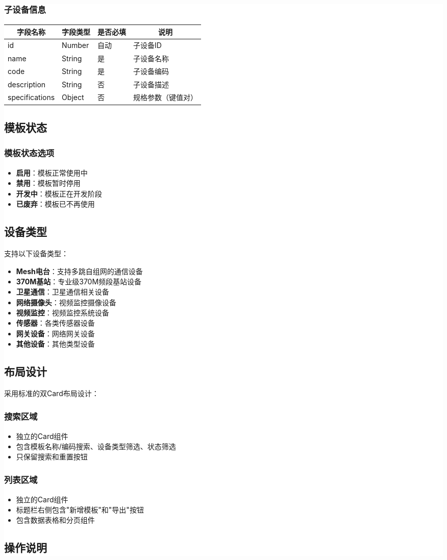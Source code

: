 ### 子设备信息
| 字段名称 | 字段类型 | 是否必填 | 说明 |
|---------|---------|---------|------|
| id | Number | 自动 | 子设备ID |
| name | String | 是 | 子设备名称 |
| code | String | 是 | 子设备编码 |
| description | String | 否 | 子设备描述 |
| specifications | Object | 否 | 规格参数（键值对） |

## 模板状态

### 模板状态选项
- **启用**：模板正常使用中
- **禁用**：模板暂时停用
- **开发中**：模板正在开发阶段
- **已废弃**：模板已不再使用

## 设备类型

支持以下设备类型：
- **Mesh电台**：支持多跳自组网的通信设备
- **370M基站**：专业级370M频段基站设备
- **卫星通信**：卫星通信相关设备
- **网络摄像头**：视频监控摄像设备
- **视频监控**：视频监控系统设备
- **传感器**：各类传感器设备
- **网关设备**：网络网关设备
- **其他设备**：其他类型设备

## 布局设计

采用标准的双Card布局设计：

### 搜索区域
- 独立的Card组件
- 包含模板名称/编码搜索、设备类型筛选、状态筛选
- 只保留搜索和重置按钮

### 列表区域
- 独立的Card组件
- 标题栏右侧包含"新增模板"和"导出"按钮
- 包含数据表格和分页组件

## 操作说明

